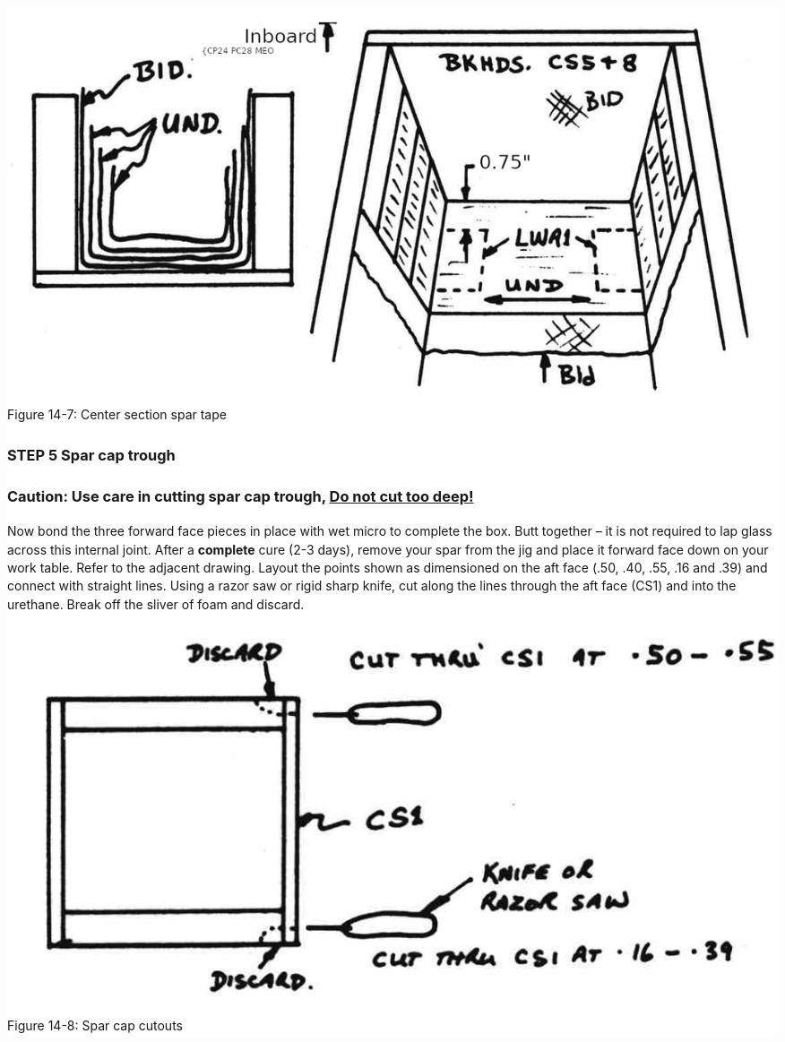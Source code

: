 ![Spar tape](../images/14/14_06.png) Figure 14-7: Center section spar tape

### STEP 5 Spar cap trough

### Caution: Use care in cutting spar cap trough, <u>Do not cut too deep!</u>

Now bond the three forward face pieces in place with wet micro to complete the box.
Butt together – it is not required to lap glass across this internal joint.
After a **complete** cure (2-3 days), remove your spar from the jig and place it forward face down on your work table.
Refer to the adjacent drawing.
Layout the points shown as dimensioned on the aft face (.50, .40, .55, .16 and .39) and connect with straight lines.
Using a razor saw or rigid sharp knife, cut along the lines through the aft face (CS1) and into the urethane.
Break off the sliver of foam and discard.

![Spar cap cutouts](../images/14/14_07.png) Figure 14-8: Spar cap cutouts
